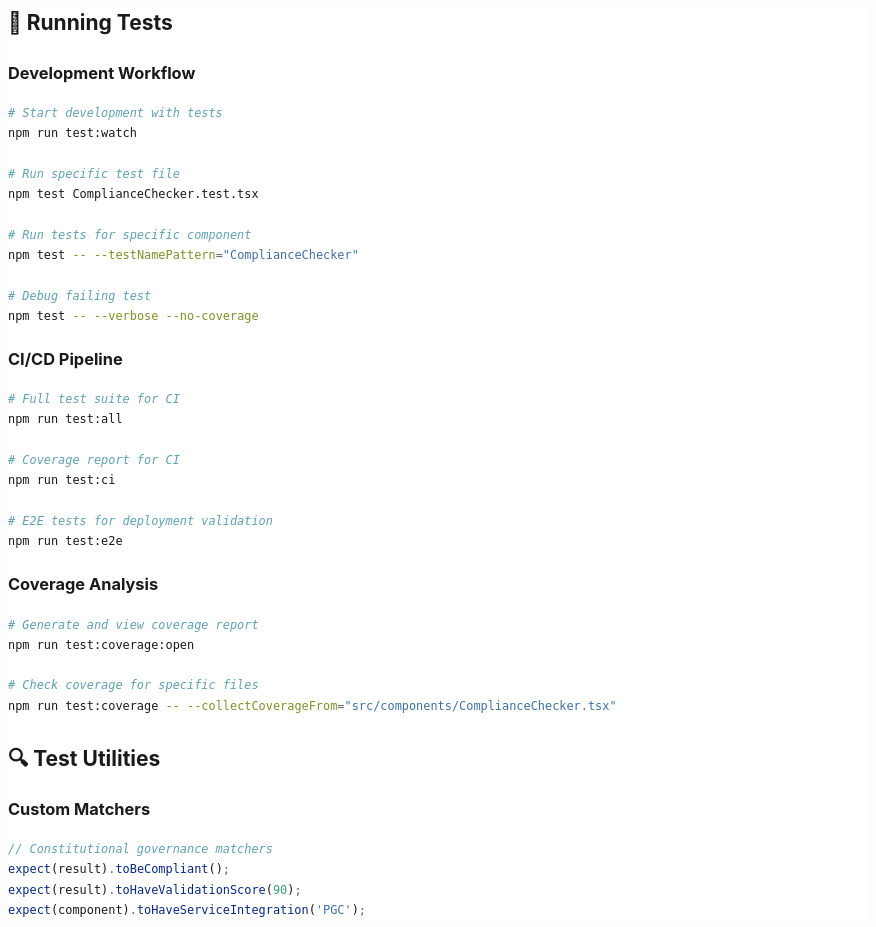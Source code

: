 ## 🚀 Running Tests

### Development Workflow

```bash
# Start development with tests
npm run test:watch

# Run specific test file
npm test ComplianceChecker.test.tsx

# Run tests for specific component
npm test -- --testNamePattern="ComplianceChecker"

# Debug failing test
npm test -- --verbose --no-coverage
```

### CI/CD Pipeline

```bash
# Full test suite for CI
npm run test:all

# Coverage report for CI
npm run test:ci

# E2E tests for deployment validation
npm run test:e2e
```

### Coverage Analysis

```bash
# Generate and view coverage report
npm run test:coverage:open

# Check coverage for specific files
npm run test:coverage -- --collectCoverageFrom="src/components/ComplianceChecker.tsx"
```

## 🔍 Test Utilities

### Custom Matchers

```typescript
// Constitutional governance matchers
expect(result).toBeCompliant();
expect(result).toHaveValidationScore(90);
expect(component).toHaveServiceIntegration('PGC');
```
